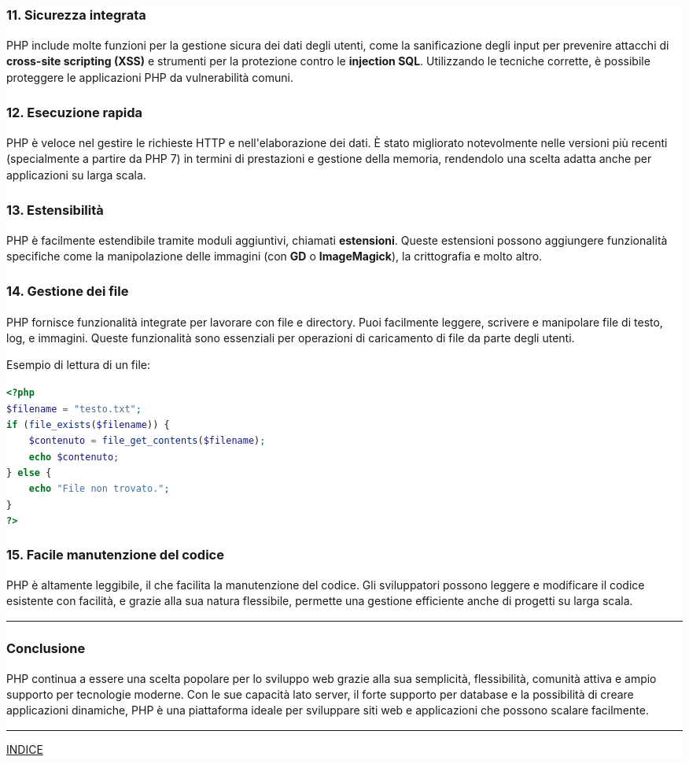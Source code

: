### 11. **Sicurezza integrata**
PHP include molte funzioni per la gestione sicura dei dati degli utenti, come la sanificazione degli input per prevenire attacchi di **cross-site scripting (XSS)** e strumenti per la protezione contro le **injection SQL**. Utilizzando le tecniche corrette, è possibile proteggere le applicazioni PHP da vulnerabilità comuni.

### 12. **Esecuzione rapida**
PHP è veloce nel gestire le richieste HTTP e nell'elaborazione dei dati. È stato migliorato notevolmente nelle versioni più recenti (specialmente a partire da PHP 7) in termini di prestazioni e gestione della memoria, rendendolo una scelta adatta anche per applicazioni su larga scala.

### 13. **Estensibilità**
PHP è facilmente estendibile tramite moduli aggiuntivi, chiamati **estensioni**. Queste estensioni possono aggiungere funzionalità specifiche come la manipolazione delle immagini (con **GD** o **ImageMagick**), la crittografia e molto altro.

### 14. **Gestione dei file**
PHP fornisce funzionalità integrate per lavorare con file e directory. Puoi facilmente leggere, scrivere e manipolare file di testo, log, e immagini. Queste funzionalità sono essenziali per operazioni di caricamento di file da parte degli utenti.

Esempio di lettura di un file:

```php
<?php
$filename = "testo.txt";
if (file_exists($filename)) {
    $contenuto = file_get_contents($filename);
    echo $contenuto;
} else {
    echo "File non trovato.";
}
?>
```

### 15. **Facile manutenzione del codice**
PHP è altamente leggibile, il che facilita la manutenzione del codice. Gli sviluppatori possono leggere e modificare il codice esistente con facilità, e grazie alla sua natura flessibile, permette una gestione efficiente anche di progetti su larga scala.

---

### Conclusione

PHP continua a essere una scelta popolare per lo sviluppo web grazie alla sua semplicità, flessibilità, comunità attiva e ampio supporto per tecnologie moderne. Con le sue capacità lato server, il forte supporto per database e la possibilità di creare applicazioni dinamiche, PHP è una piattaforma ideale per sviluppare siti web e applicazioni che possono scalare facilmente.

---
[INDICE](README.md)
